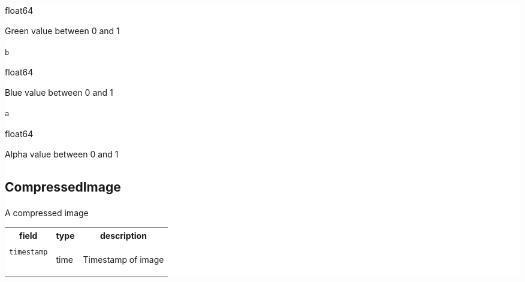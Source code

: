 float64

</td>
<td>

Green value between 0 and 1

</td>
</tr>
<tr>
<td><code>b</code></td>
<td>

float64

</td>
<td>

Blue value between 0 and 1

</td>
</tr>
<tr>
<td><code>a</code></td>
<td>

float64

</td>
<td>

Alpha value between 0 and 1

</td>
</tr>
</table>

## CompressedImage

A compressed image

<table>
  <tr>
    <th>field</th>
    <th>type</th>
    <th>description</th>
  </tr>
<tr>
<td><code>timestamp</code></td>
<td>

time

</td>
<td>

Timestamp of image
